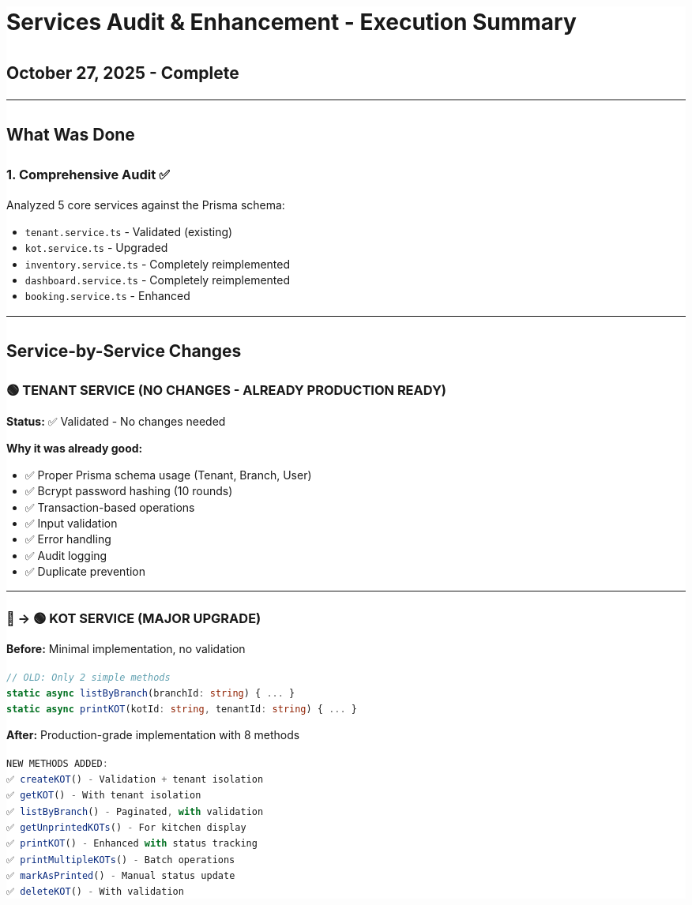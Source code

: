 # Services Audit & Enhancement - Execution Summary

## October 27, 2025 - Complete

---

## What Was Done

### 1. **Comprehensive Audit** ✅

Analyzed 5 core services against the Prisma schema:

- `tenant.service.ts` - Validated (existing)
- `kot.service.ts` - Upgraded
- `inventory.service.ts` - Completely reimplemented
- `dashboard.service.ts` - Completely reimplemented
- `booking.service.ts` - Enhanced

---

## Service-by-Service Changes

### 🟢 TENANT SERVICE (NO CHANGES - ALREADY PRODUCTION READY)

**Status:** ✅ Validated - No changes needed

**Why it was already good:**

- ✅ Proper Prisma schema usage (Tenant, Branch, User)
- ✅ Bcrypt password hashing (10 rounds)
- ✅ Transaction-based operations
- ✅ Input validation
- ✅ Error handling
- ✅ Audit logging
- ✅ Duplicate prevention

---

### 🔴 → 🟢 KOT SERVICE (MAJOR UPGRADE)

**Before:** Minimal implementation, no validation

```typescript
// OLD: Only 2 simple methods
static async listByBranch(branchId: string) { ... }
static async printKOT(kotId: string, tenantId: string) { ... }
```

**After:** Production-grade implementation with 8 methods

```typescript
NEW METHODS ADDED:
✅ createKOT() - Validation + tenant isolation
✅ getKOT() - With tenant isolation
✅ listByBranch() - Paginated, with validation
✅ getUnprintedKOTs() - For kitchen display
✅ printKOT() - Enhanced with status tracking
✅ printMultipleKOTs() - Batch operations
✅ markAsPrinted() - Manual status update
✅ deleteKOT() - With validation
```
